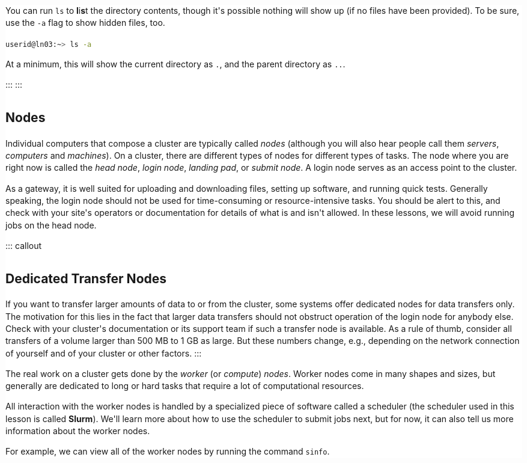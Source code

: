You can run `ls` to **l**i**s**t the directory contents, though it's
possible nothing will show up (if no files have been provided). To be sure,
use the `-a` flag to show hidden files, too.

```bash
userid@ln03:~> ls -a
```

At a minimum, this will show the current directory as `.`, and the parent
directory as `..`.

:::
:::

## Nodes

Individual computers that compose a cluster are typically called *nodes*
(although you will also hear people call them *servers*, *computers* and
*machines*). On a cluster, there are different types of nodes for different
types of tasks. The node where you are right now is called the *head node*,
*login node*, *landing pad*, or *submit node*. A login node serves as an access
point to the cluster.

As a gateway, it is well suited for uploading and downloading files, setting up
software, and running quick tests. Generally speaking, the login node should
not be used for time-consuming or resource-intensive tasks. You should be alert
to this, and check with your site's operators or documentation for details of
what is and isn't allowed. In these lessons, we will avoid running jobs on the
head node.

::: callout
## Dedicated Transfer Nodes
If you want to transfer larger amounts of data to or from the cluster, some
systems offer dedicated nodes for data transfers only. The motivation for
this lies in the fact that larger data transfers should not obstruct
operation of the login node for anybody else. Check with your cluster's
documentation or its support team if such a transfer node is available. As a
rule of thumb, consider all transfers of a volume larger than 500 MB to 1 GB
as large. But these numbers change, e.g., depending on the network connection
of yourself and of your cluster or other factors.
:::

The real work on a cluster gets done by the *worker* (or *compute*) *nodes*.
Worker nodes come in many shapes and sizes, but generally are dedicated to long
or hard tasks that require a lot of computational resources.

All interaction with the worker nodes is handled by a specialized piece of
software called a scheduler (the scheduler used in this lesson is called
**Slurm**). We'll learn more about how to use the
scheduler to submit jobs next, but for now, it can also tell us more
information about the worker nodes.

For example, we can view all of the worker nodes by running the command
`sinfo`.
